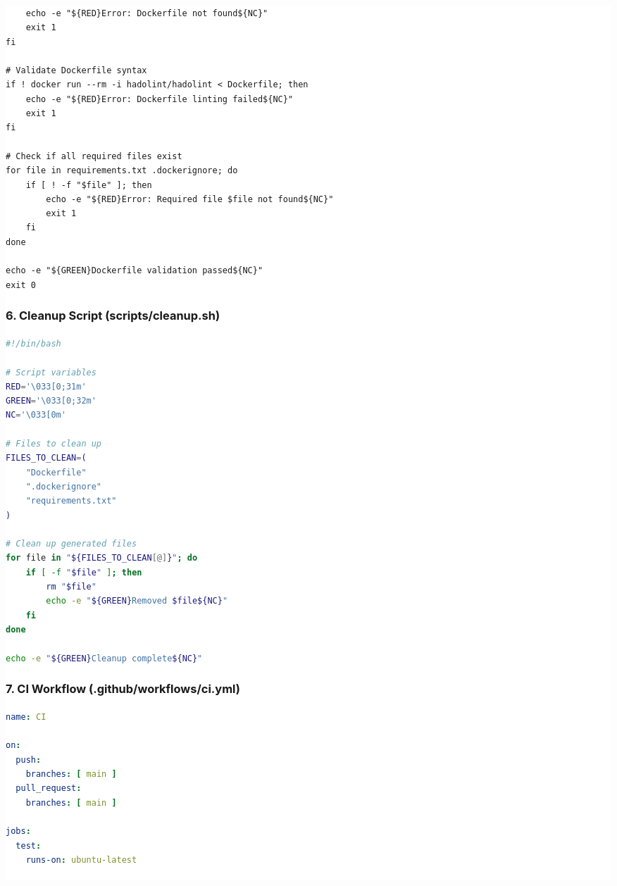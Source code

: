 ```
    echo -e "${RED}Error: Dockerfile not found${NC}"
    exit 1
fi

# Validate Dockerfile syntax
if ! docker run --rm -i hadolint/hadolint < Dockerfile; then
    echo -e "${RED}Error: Dockerfile linting failed${NC}"
    exit 1
fi

# Check if all required files exist
for file in requirements.txt .dockerignore; do
    if [ ! -f "$file" ]; then
        echo -e "${RED}Error: Required file $file not found${NC}"
        exit 1
    fi
done

echo -e "${GREEN}Dockerfile validation passed${NC}"
exit 0
```

### 6. Cleanup Script (scripts/cleanup.sh)
```bash
#!/bin/bash

# Script variables
RED='\033[0;31m'
GREEN='\033[0;32m'
NC='\033[0m'

# Files to clean up
FILES_TO_CLEAN=(
    "Dockerfile"
    ".dockerignore"
    "requirements.txt"
)

# Clean up generated files
for file in "${FILES_TO_CLEAN[@]}"; do
    if [ -f "$file" ]; then
        rm "$file"
        echo -e "${GREEN}Removed $file${NC}"
    fi
done

echo -e "${GREEN}Cleanup complete${NC}"
```

### 7. CI Workflow (.github/workflows/ci.yml)
```yaml
name: CI

on:
  push:
    branches: [ main ]
  pull_request:
    branches: [ main ]

jobs:
  test:
    runs-on: ubuntu-latest
    
```